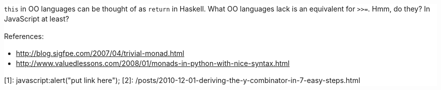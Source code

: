 

`this` in OO languages can be thought of as `return` in Haskell. What OO languages
lack is an equivalent for `>>=`. Hmm, do they? In JavaScript at least?

References:

 - http://blog.sigfpe.com/2007/04/trivial-monad.html
 - http://www.valuedlessons.com/2008/01/monads-in-python-with-nice-syntax.html


[1]: javascript:alert("put link here");
[2]: /posts/2010-12-01-deriving-the-y-combinator-in-7-easy-steps.html
